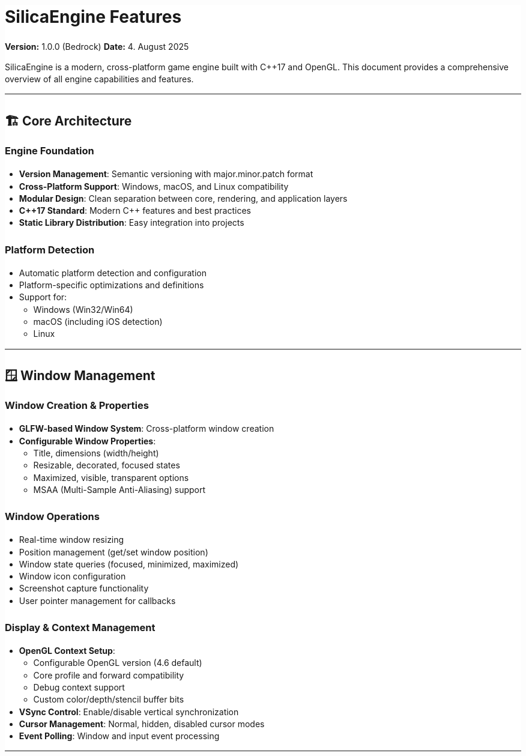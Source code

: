 # SilicaEngine Features

**Version:** 1.0.0 (Bedrock)
**Date:** 4. August 2025

SilicaEngine is a modern, cross-platform game engine built with C++17 and OpenGL. This document provides a comprehensive overview of all engine capabilities and features.

---

## 🏗️ Core Architecture

### Engine Foundation
- **Version Management**: Semantic versioning with major.minor.patch format
- **Cross-Platform Support**: Windows, macOS, and Linux compatibility
- **Modular Design**: Clean separation between core, rendering, and application layers
- **C++17 Standard**: Modern C++ features and best practices
- **Static Library Distribution**: Easy integration into projects

### Platform Detection
- Automatic platform detection and configuration
- Platform-specific optimizations and definitions
- Support for:
  - Windows (Win32/Win64)
  - macOS (including iOS detection)
  - Linux

---

## 🪟 Window Management

### Window Creation & Properties
- **GLFW-based Window System**: Cross-platform window creation
- **Configurable Window Properties**:
  - Title, dimensions (width/height)
  - Resizable, decorated, focused states
  - Maximized, visible, transparent options
  - MSAA (Multi-Sample Anti-Aliasing) support

### Window Operations
- Real-time window resizing
- Position management (get/set window position)
- Window state queries (focused, minimized, maximized)
- Window icon configuration
- Screenshot capture functionality
- User pointer management for callbacks

### Display & Context Management
- **OpenGL Context Setup**:
  - Configurable OpenGL version (4.6 default)
  - Core profile and forward compatibility
  - Debug context support
  - Custom color/depth/stencil buffer bits
- **VSync Control**: Enable/disable vertical synchronization
- **Cursor Management**: Normal, hidden, disabled cursor modes
- **Event Polling**: Window and input event processing

---